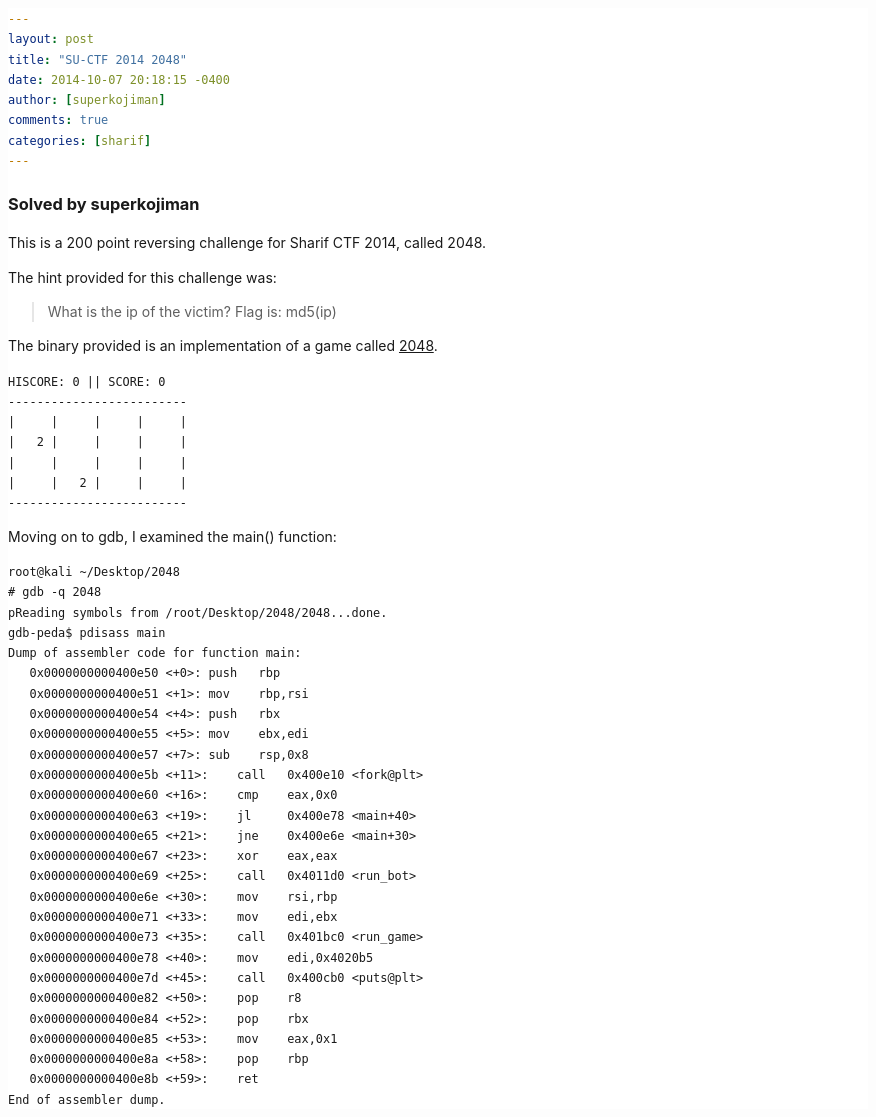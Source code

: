 ```yaml
---
layout: post
title: "SU-CTF 2014 2048"
date: 2014-10-07 20:18:15 -0400
author: [superkojiman]
comments: true
categories: [sharif]
---
```


### Solved by superkojiman

This is a 200 point reversing challenge for Sharif CTF 2014, called 2048.

The hint provided for this challenge was:

> What is the ip of the victim? Flag is: md5(ip)

The binary provided is an implementation of a game called [2048](http://en.wikipedia.org/wiki/2048_%28video_game%29).

```
HISCORE: 0 || SCORE: 0
-------------------------
|     |     |     |     |
|   2 |     |     |     |
|     |     |     |     |
|     |   2 |     |     |
-------------------------
```

Moving on to gdb, I examined the main() function:

```
root@kali ~/Desktop/2048
# gdb -q 2048
pReading symbols from /root/Desktop/2048/2048...done.
gdb-peda$ pdisass main
Dump of assembler code for function main:
   0x0000000000400e50 <+0>: push   rbp
   0x0000000000400e51 <+1>: mov    rbp,rsi
   0x0000000000400e54 <+4>: push   rbx
   0x0000000000400e55 <+5>: mov    ebx,edi
   0x0000000000400e57 <+7>: sub    rsp,0x8
   0x0000000000400e5b <+11>:    call   0x400e10 <fork@plt>
   0x0000000000400e60 <+16>:    cmp    eax,0x0
   0x0000000000400e63 <+19>:    jl     0x400e78 <main+40>
   0x0000000000400e65 <+21>:    jne    0x400e6e <main+30>
   0x0000000000400e67 <+23>:    xor    eax,eax
   0x0000000000400e69 <+25>:    call   0x4011d0 <run_bot>
   0x0000000000400e6e <+30>:    mov    rsi,rbp
   0x0000000000400e71 <+33>:    mov    edi,ebx
   0x0000000000400e73 <+35>:    call   0x401bc0 <run_game>
   0x0000000000400e78 <+40>:    mov    edi,0x4020b5
   0x0000000000400e7d <+45>:    call   0x400cb0 <puts@plt>
   0x0000000000400e82 <+50>:    pop    r8
   0x0000000000400e84 <+52>:    pop    rbx
   0x0000000000400e85 <+53>:    mov    eax,0x1
   0x0000000000400e8a <+58>:    pop    rbp
   0x0000000000400e8b <+59>:    ret
End of assembler dump.
```

